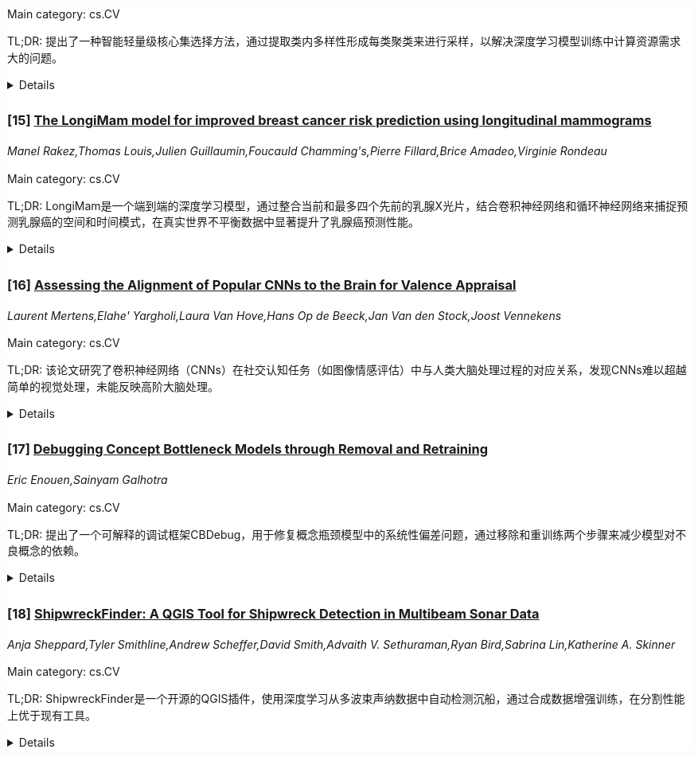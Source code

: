 Main category: cs.CV

TL;DR: 提出了一种智能轻量级核心集选择方法，通过提取类内多样性形成每类聚类来进行采样，以解决深度学习模型训练中计算资源需求大的问题。


<details><summary>Details</summary></details>


### [15] [The LongiMam model for improved breast cancer risk prediction using longitudinal mammograms](https://arxiv.org/abs/2509.21383)
*Manel Rakez,Thomas Louis,Julien Guillaumin,Foucauld Chamming's,Pierre Fillard,Brice Amadeo,Virginie Rondeau*

Main category: cs.CV

TL;DR: LongiMam是一个端到端的深度学习模型，通过整合当前和最多四个先前的乳腺X光片，结合卷积神经网络和循环神经网络来捕捉预测乳腺癌的空间和时间模式，在真实世界不平衡数据中显著提升了乳腺癌预测性能。


<details><summary>Details</summary></details>


### [16] [Assessing the Alignment of Popular CNNs to the Brain for Valence Appraisal](https://arxiv.org/abs/2509.21384)
*Laurent Mertens,Elahe' Yargholi,Laura Van Hove,Hans Op de Beeck,Jan Van den Stock,Joost Vennekens*

Main category: cs.CV

TL;DR: 该论文研究了卷积神经网络（CNNs）在社交认知任务（如图像情感评估）中与人类大脑处理过程的对应关系，发现CNNs难以超越简单的视觉处理，未能反映高阶大脑处理。


<details><summary>Details</summary></details>


### [17] [Debugging Concept Bottleneck Models through Removal and Retraining](https://arxiv.org/abs/2509.21385)
*Eric Enouen,Sainyam Galhotra*

Main category: cs.CV

TL;DR: 提出了一个可解释的调试框架CBDebug，用于修复概念瓶颈模型中的系统性偏差问题，通过移除和重训练两个步骤来减少模型对不良概念的依赖。


<details><summary>Details</summary></details>


### [18] [ShipwreckFinder: A QGIS Tool for Shipwreck Detection in Multibeam Sonar Data](https://arxiv.org/abs/2509.21386)
*Anja Sheppard,Tyler Smithline,Andrew Scheffer,David Smith,Advaith V. Sethuraman,Ryan Bird,Sabrina Lin,Katherine A. Skinner*

Main category: cs.CV

TL;DR: ShipwreckFinder是一个开源的QGIS插件，使用深度学习从多波束声纳数据中自动检测沉船，通过合成数据增强训练，在分割性能上优于现有工具。


<details><summary>Details</summary></details>

